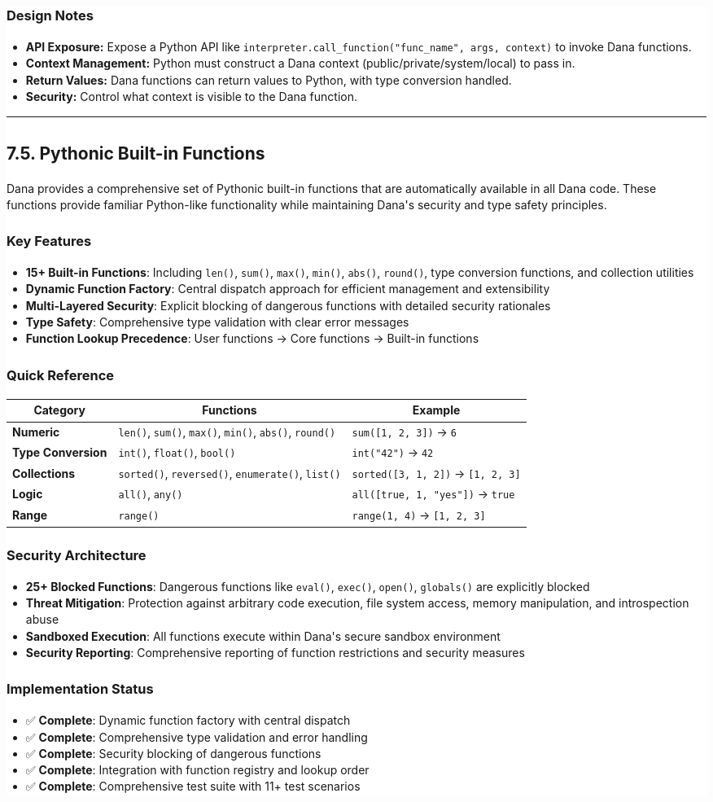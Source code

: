 ### Design Notes
- **API Exposure:** Expose a Python API like `interpreter.call_function("func_name", args, context)` to invoke Dana functions.
- **Context Management:** Python must construct a Dana context (public/private/system/local) to pass in.
- **Return Values:** Dana functions can return values to Python, with type conversion handled.
- **Security:** Control what context is visible to the Dana function.

---

## 7.5. Pythonic Built-in Functions

Dana provides a comprehensive set of Pythonic built-in functions that are automatically available in all Dana code. These functions provide familiar Python-like functionality while maintaining Dana's security and type safety principles.

### Key Features
- **15+ Built-in Functions**: Including `len()`, `sum()`, `max()`, `min()`, `abs()`, `round()`, type conversion functions, and collection utilities
- **Dynamic Function Factory**: Central dispatch approach for efficient management and extensibility
- **Multi-Layered Security**: Explicit blocking of dangerous functions with detailed security rationales
- **Type Safety**: Comprehensive type validation with clear error messages
- **Function Lookup Precedence**: User functions → Core functions → Built-in functions

### Quick Reference

| Category | Functions | Example |
|----------|-----------|---------|
| **Numeric** | `len()`, `sum()`, `max()`, `min()`, `abs()`, `round()` | `sum([1, 2, 3])` → `6` |
| **Type Conversion** | `int()`, `float()`, `bool()` | `int("42")` → `42` |
| **Collections** | `sorted()`, `reversed()`, `enumerate()`, `list()` | `sorted([3, 1, 2])` → `[1, 2, 3]` |
| **Logic** | `all()`, `any()` | `all([true, 1, "yes"])` → `true` |
| **Range** | `range()` | `range(1, 4)` → `[1, 2, 3]` |

### Security Architecture
- **25+ Blocked Functions**: Dangerous functions like `eval()`, `exec()`, `open()`, `globals()` are explicitly blocked
- **Threat Mitigation**: Protection against arbitrary code execution, file system access, memory manipulation, and introspection abuse
- **Sandboxed Execution**: All functions execute within Dana's secure sandbox environment
- **Security Reporting**: Comprehensive reporting of function restrictions and security measures

### Implementation Status
- ✅ **Complete**: Dynamic function factory with central dispatch
- ✅ **Complete**: Comprehensive type validation and error handling
- ✅ **Complete**: Security blocking of dangerous functions
- ✅ **Complete**: Integration with function registry and lookup order
- ✅ **Complete**: Comprehensive test suite with 11+ test scenarios
